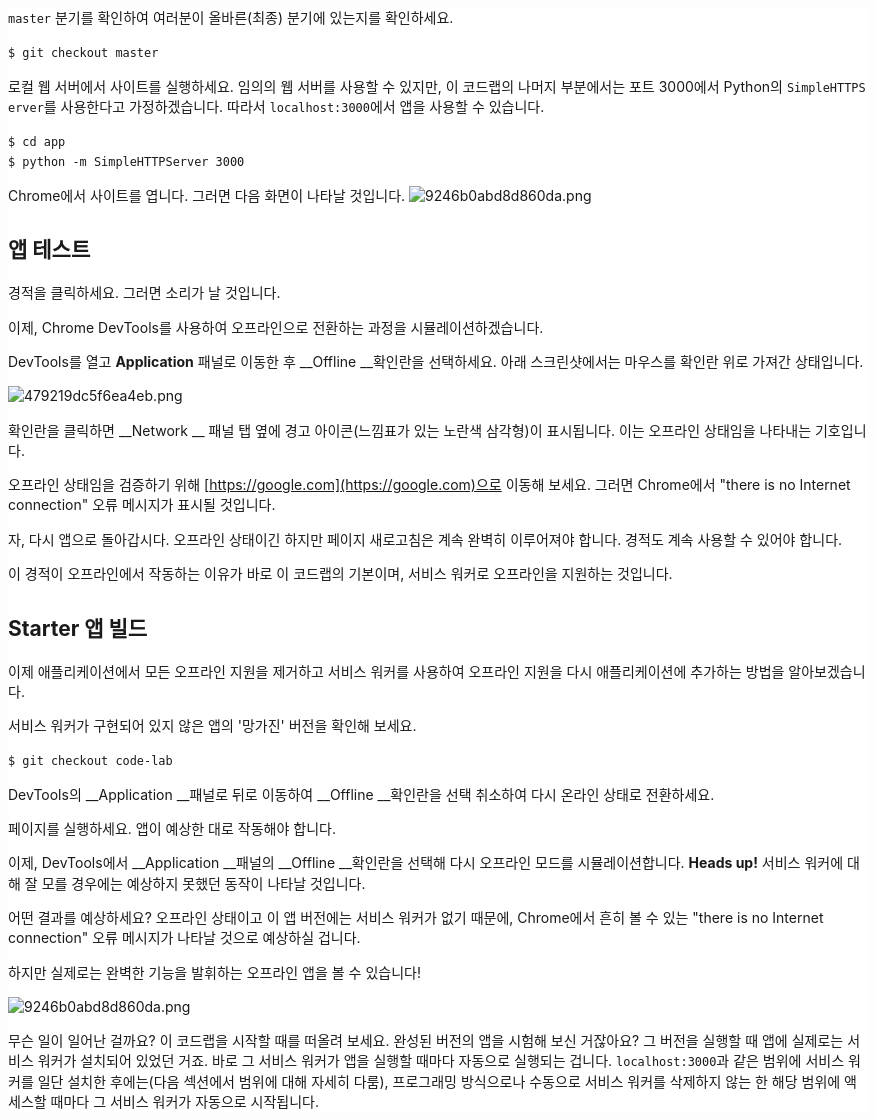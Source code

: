 `master` 분기를 확인하여 여러분이 올바른(최종) 분기에 있는지를 확인하세요.

    $ git checkout master

로컬 웹 서버에서 사이트를 실행하세요.  임의의 웹 서버를 사용할 수 있지만, 이 코드랩의 나머지 부분에서는 포트 3000에서 Python의 `SimpleHTTPServer`를 사용한다고 가정하겠습니다. 따라서 `localhost:3000`에서 앱을 사용할 수 있습니다.

    $ cd app
    $ python -m SimpleHTTPServer 3000

Chrome에서 사이트를 엽니다. 그러면 다음 화면이 나타날 것입니다. ![9246b0abd8d860da.png](img/9246b0abd8d860da.png)


## 앱 테스트



경적을 클릭하세요. 그러면 소리가 날 것입니다.

이제, Chrome DevTools를 사용하여 오프라인으로 전환하는 과정을 시뮬레이션하겠습니다.

DevTools를 열고 __Application__ 패널로 이동한 후 __Offline __확인란을 선택하세요. 아래 스크린샷에서는 마우스를 확인란 위로 가져간 상태입니다. 

![479219dc5f6ea4eb.png](img/479219dc5f6ea4eb.png)

확인란을 클릭하면 __Network __ 패널 탭 옆에 경고 아이콘(느낌표가 있는 노란색 삼각형)이 표시됩니다. 이는 오프라인 상태임을 나타내는 기호입니다. 

오프라인 상태임을 검증하기 위해 [https://google.com](https://google.com)으로 이동해 보세요. 그러면 Chrome에서 "there is no Internet connection" 오류 메시지가 표시될 것입니다. 

자, 다시 앱으로 돌아갑시다. 오프라인 상태이긴 하지만 페이지 새로고침은 계속 완벽히 이루어져야 합니다. 경적도 계속 사용할 수 있어야 합니다.

이 경적이 오프라인에서 작동하는 이유가 바로 이 코드랩의 기본이며, 서비스 워커로 오프라인을 지원하는 것입니다.


## Starter 앱 빌드



이제 애플리케이션에서 모든 오프라인 지원을 제거하고 서비스 워커를 사용하여 오프라인 지원을 다시 애플리케이션에 추가하는 방법을 알아보겠습니다.

서비스 워커가 구현되어 있지 않은 앱의 '망가진' 버전을 확인해 보세요.

    $ git checkout code-lab

DevTools의 __Application __패널로 뒤로 이동하여 __Offline __확인란을 선택 취소하여 다시 온라인 상태로 전환하세요.

페이지를 실행하세요. 앱이 예상한 대로 작동해야 합니다.

이제, DevTools에서 __Application __패널의 __Offline __확인란을 선택해 다시 오프라인 모드를 시뮬레이션합니다.   __Heads up!__ 서비스 워커에 대해 잘 모를 경우에는 예상하지 못했던 동작이 나타날 것입니다.

어떤 결과를 예상하세요? 오프라인 상태이고 이 앱 버전에는 서비스 워커가 없기 때문에, Chrome에서 흔히 볼 수 있는 "there is no Internet connection" 오류 메시지가 나타날 것으로 예상하실 겁니다.

하지만 실제로는 완벽한 기능을 발휘하는 오프라인 앱을 볼 수 있습니다!

![9246b0abd8d860da.png](img/9246b0abd8d860da.png)

무슨 일이 일어난 걸까요? 이 코드랩을 시작할 때를 떠올려 보세요. 완성된 버전의 앱을 시험해 보신 거잖아요? 그 버전을 실행할 때 앱에 실제로는 서비스 워커가 설치되어 있었던 거죠. 바로 그 서비스 워커가 앱을 실행할 때마다 자동으로 실행되는 겁니다. `localhost:3000`과 같은 범위에 서비스 워커를 일단 설치한 후에는(다음 섹션에서 범위에 대해 자세히 다룸), 프로그래밍 방식으로나 수동으로 서비스 워커를 삭제하지 않는 한 해당 범위에 액세스할 때마다 그 서비스 워커가 자동으로 시작됩니다. 
